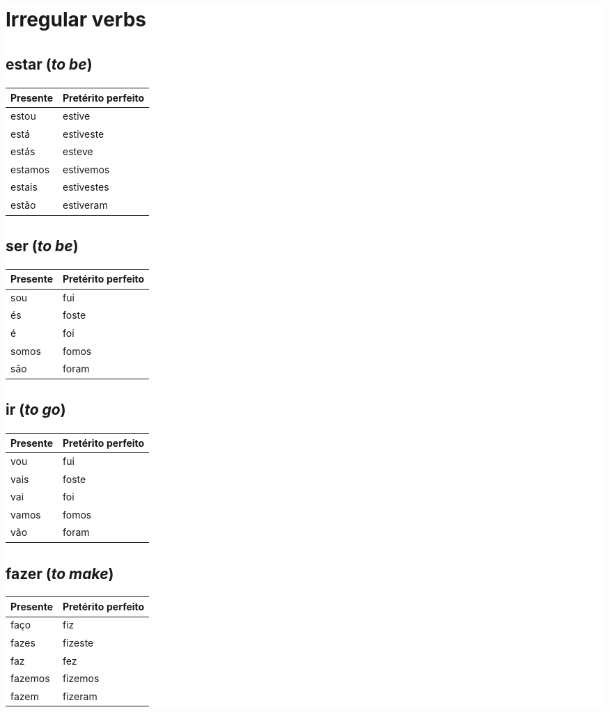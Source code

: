 # Irregular verbs

## estar (*to be*)
| Presente      | Pretérito perfeito    |
| ---           | ---                   |
| estou         | estive                |
| está          | estiveste             |
| estás         | esteve                |
| estamos       | estivemos             |
| estais        | estivestes            |
| estão         | estiveram             |

## ser (*to be*)
| Presente      | Pretérito perfeito    |
| ---           | ---                   |
| sou           | fui                   |
| és            | foste                 |
| é             | foi                   |
| somos         | fomos                 |
| são           | foram                 |

## ir (*to go*)
| Presente      | Pretérito perfeito    |
| ---           | ---                   |
| vou           | fui                   |
| vais          | foste                 |
| vai           | foi                   |
| vamos         | fomos                 |
| vão           | foram                 |

## fazer (*to make*)
| Presente      | Pretérito perfeito    |
| ---           | ---                   |
| faço          | fiz                   |
| fazes         | fizeste               |
| faz           | fez                   |
| fazemos       | fizemos               |
| fazem         | fizeram               |
